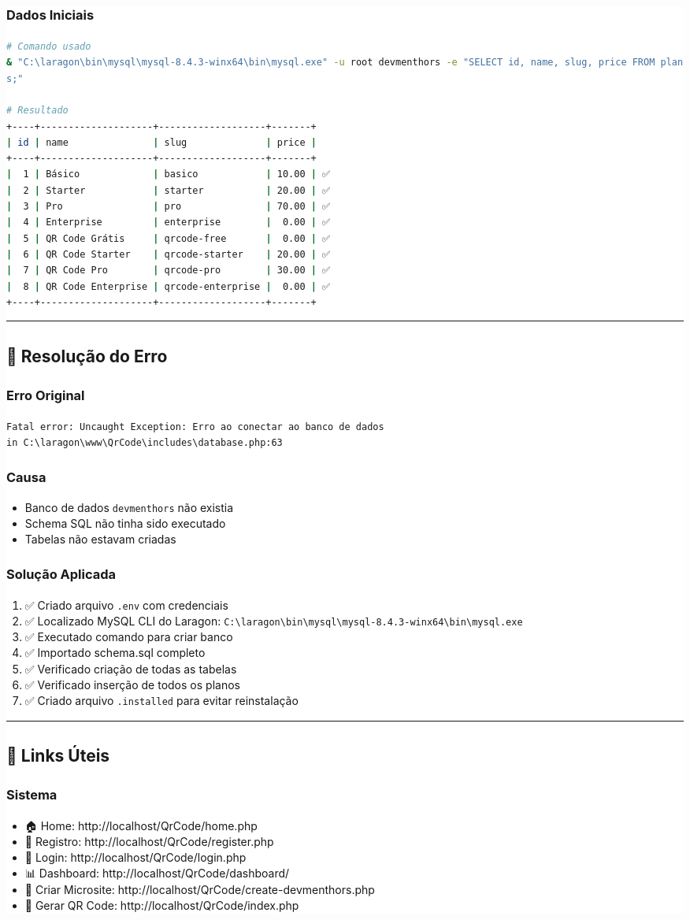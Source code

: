 ### Dados Iniciais
```bash
# Comando usado
& "C:\laragon\bin\mysql\mysql-8.4.3-winx64\bin\mysql.exe" -u root devmenthors -e "SELECT id, name, slug, price FROM plans;"

# Resultado
+----+--------------------+-------------------+-------+
| id | name               | slug              | price |
+----+--------------------+-------------------+-------+
|  1 | Básico             | basico            | 10.00 | ✅
|  2 | Starter            | starter           | 20.00 | ✅
|  3 | Pro                | pro               | 70.00 | ✅
|  4 | Enterprise         | enterprise        |  0.00 | ✅
|  5 | QR Code Grátis     | qrcode-free       |  0.00 | ✅
|  6 | QR Code Starter    | qrcode-starter    | 20.00 | ✅
|  7 | QR Code Pro        | qrcode-pro        | 30.00 | ✅
|  8 | QR Code Enterprise | qrcode-enterprise |  0.00 | ✅
+----+--------------------+-------------------+-------+
```

---

## 🐛 Resolução do Erro

### Erro Original
```
Fatal error: Uncaught Exception: Erro ao conectar ao banco de dados 
in C:\laragon\www\QrCode\includes\database.php:63
```

### Causa
- Banco de dados `devmenthors` não existia
- Schema SQL não tinha sido executado
- Tabelas não estavam criadas

### Solução Aplicada
1. ✅ Criado arquivo `.env` com credenciais
2. ✅ Localizado MySQL CLI do Laragon: `C:\laragon\bin\mysql\mysql-8.4.3-winx64\bin\mysql.exe`
3. ✅ Executado comando para criar banco
4. ✅ Importado schema.sql completo
5. ✅ Verificado criação de todas as tabelas
6. ✅ Verificado inserção de todos os planos
7. ✅ Criado arquivo `.installed` para evitar reinstalação

---

## 📱 Links Úteis

### Sistema
- 🏠 Home: http://localhost/QrCode/home.php
- 📝 Registro: http://localhost/QrCode/register.php
- 🔐 Login: http://localhost/QrCode/login.php
- 📊 Dashboard: http://localhost/QrCode/dashboard/
- 🎨 Criar Microsite: http://localhost/QrCode/create-devmenthors.php
- 📱 Gerar QR Code: http://localhost/QrCode/index.php
